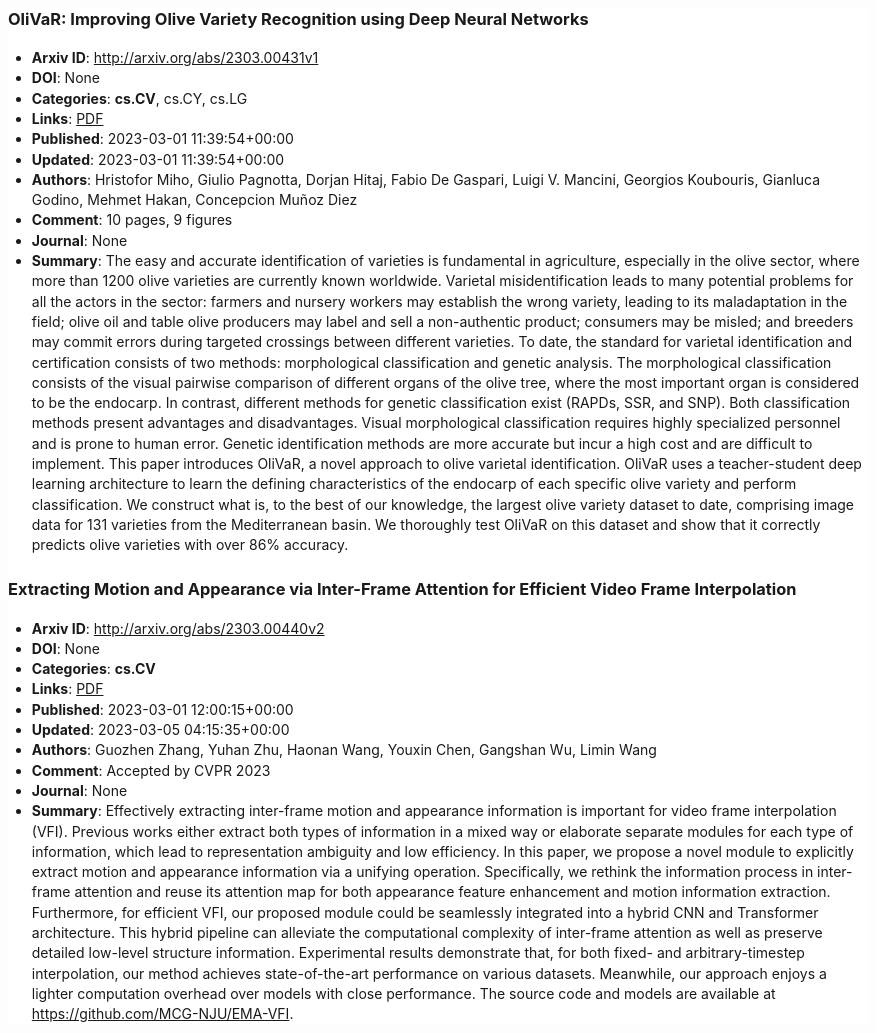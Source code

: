 

### OliVaR: Improving Olive Variety Recognition using Deep Neural Networks
- **Arxiv ID**: http://arxiv.org/abs/2303.00431v1
- **DOI**: None
- **Categories**: **cs.CV**, cs.CY, cs.LG
- **Links**: [PDF](http://arxiv.org/pdf/2303.00431v1)
- **Published**: 2023-03-01 11:39:54+00:00
- **Updated**: 2023-03-01 11:39:54+00:00
- **Authors**: Hristofor Miho, Giulio Pagnotta, Dorjan Hitaj, Fabio De Gaspari, Luigi V. Mancini, Georgios Koubouris, Gianluca Godino, Mehmet Hakan, Concepcion Muñoz Diez
- **Comment**: 10 pages, 9 figures
- **Journal**: None
- **Summary**: The easy and accurate identification of varieties is fundamental in agriculture, especially in the olive sector, where more than 1200 olive varieties are currently known worldwide. Varietal misidentification leads to many potential problems for all the actors in the sector: farmers and nursery workers may establish the wrong variety, leading to its maladaptation in the field; olive oil and table olive producers may label and sell a non-authentic product; consumers may be misled; and breeders may commit errors during targeted crossings between different varieties. To date, the standard for varietal identification and certification consists of two methods: morphological classification and genetic analysis. The morphological classification consists of the visual pairwise comparison of different organs of the olive tree, where the most important organ is considered to be the endocarp. In contrast, different methods for genetic classification exist (RAPDs, SSR, and SNP). Both classification methods present advantages and disadvantages. Visual morphological classification requires highly specialized personnel and is prone to human error. Genetic identification methods are more accurate but incur a high cost and are difficult to implement. This paper introduces OliVaR, a novel approach to olive varietal identification. OliVaR uses a teacher-student deep learning architecture to learn the defining characteristics of the endocarp of each specific olive variety and perform classification. We construct what is, to the best of our knowledge, the largest olive variety dataset to date, comprising image data for 131 varieties from the Mediterranean basin. We thoroughly test OliVaR on this dataset and show that it correctly predicts olive varieties with over 86% accuracy.



### Extracting Motion and Appearance via Inter-Frame Attention for Efficient Video Frame Interpolation
- **Arxiv ID**: http://arxiv.org/abs/2303.00440v2
- **DOI**: None
- **Categories**: **cs.CV**
- **Links**: [PDF](http://arxiv.org/pdf/2303.00440v2)
- **Published**: 2023-03-01 12:00:15+00:00
- **Updated**: 2023-03-05 04:15:35+00:00
- **Authors**: Guozhen Zhang, Yuhan Zhu, Haonan Wang, Youxin Chen, Gangshan Wu, Limin Wang
- **Comment**: Accepted by CVPR 2023
- **Journal**: None
- **Summary**: Effectively extracting inter-frame motion and appearance information is important for video frame interpolation (VFI). Previous works either extract both types of information in a mixed way or elaborate separate modules for each type of information, which lead to representation ambiguity and low efficiency. In this paper, we propose a novel module to explicitly extract motion and appearance information via a unifying operation. Specifically, we rethink the information process in inter-frame attention and reuse its attention map for both appearance feature enhancement and motion information extraction. Furthermore, for efficient VFI, our proposed module could be seamlessly integrated into a hybrid CNN and Transformer architecture. This hybrid pipeline can alleviate the computational complexity of inter-frame attention as well as preserve detailed low-level structure information. Experimental results demonstrate that, for both fixed- and arbitrary-timestep interpolation, our method achieves state-of-the-art performance on various datasets. Meanwhile, our approach enjoys a lighter computation overhead over models with close performance. The source code and models are available at https://github.com/MCG-NJU/EMA-VFI.
